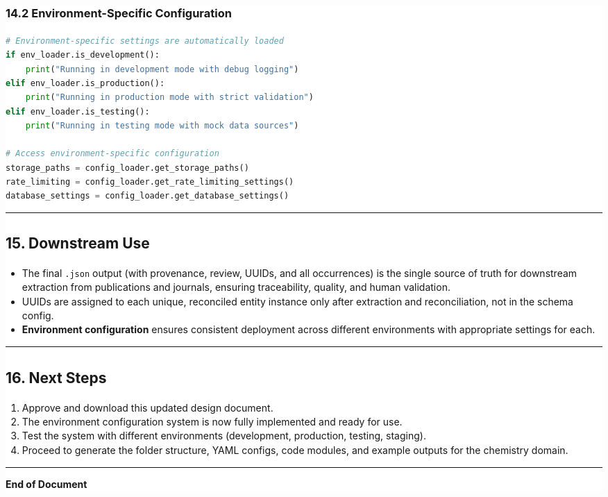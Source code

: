 ### 14.2 Environment-Specific Configuration

```python
# Environment-specific settings are automatically loaded
if env_loader.is_development():
    print("Running in development mode with debug logging")
elif env_loader.is_production():
    print("Running in production mode with strict validation")
elif env_loader.is_testing():
    print("Running in testing mode with mock data sources")

# Access environment-specific configuration
storage_paths = config_loader.get_storage_paths()
rate_limiting = config_loader.get_rate_limiting_settings()
database_settings = config_loader.get_database_settings()
```

---

## 15. Downstream Use

- The final `.json` output (with provenance, review, UUIDs, and all occurrences) is the single source of truth for downstream extraction from publications and journals, ensuring traceability, quality, and human validation.
- UUIDs are assigned to each unique, reconciled entity instance only after extraction and reconciliation, not in the schema config.
- **Environment configuration** ensures consistent deployment across different environments with appropriate settings for each.

---

## 16. Next Steps

1. Approve and download this updated design document.
2. The environment configuration system is now fully implemented and ready for use.
3. Test the system with different environments (development, production, testing, staging).
4. Proceed to generate the folder structure, YAML configs, code modules, and example outputs for the chemistry domain.

---

**End of Document** 